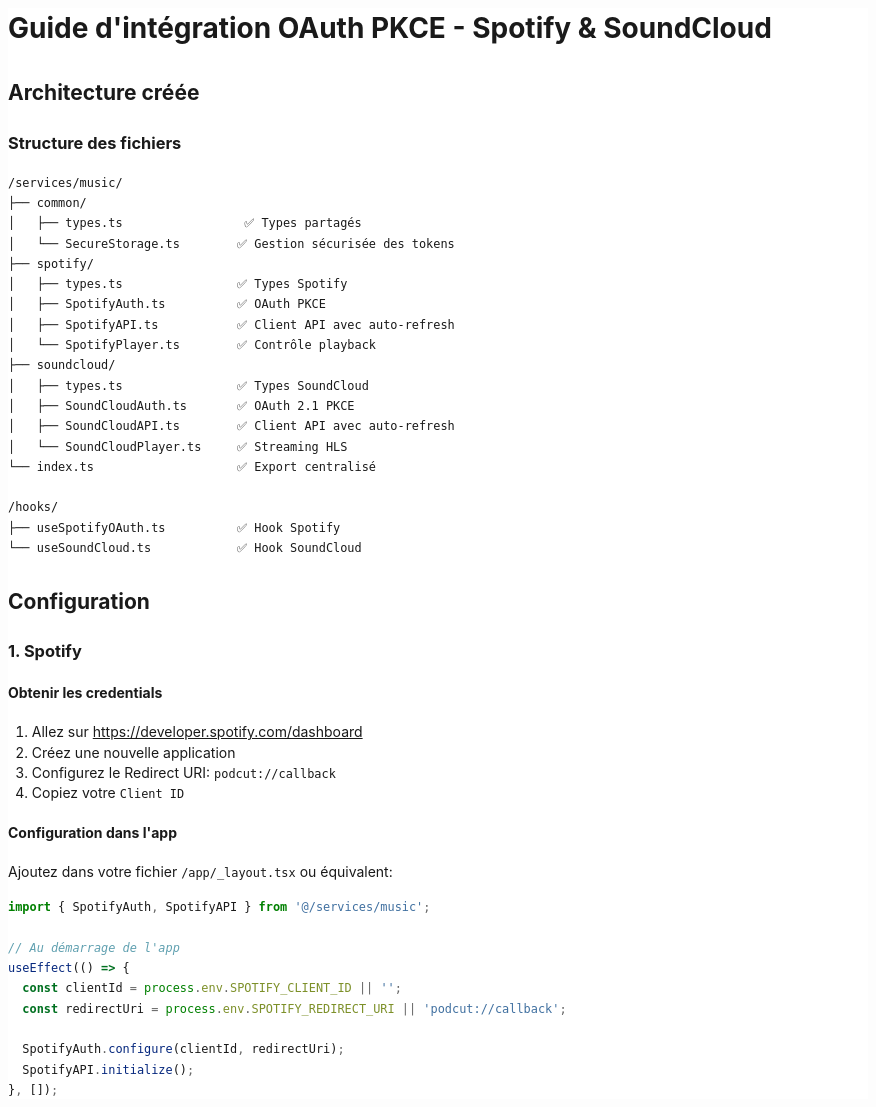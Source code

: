 # Guide d'intégration OAuth PKCE - Spotify & SoundCloud

## Architecture créée

### Structure des fichiers

```
/services/music/
├── common/
│   ├── types.ts                 ✅ Types partagés
│   └── SecureStorage.ts        ✅ Gestion sécurisée des tokens
├── spotify/
│   ├── types.ts                ✅ Types Spotify
│   ├── SpotifyAuth.ts          ✅ OAuth PKCE
│   ├── SpotifyAPI.ts           ✅ Client API avec auto-refresh
│   └── SpotifyPlayer.ts        ✅ Contrôle playback
├── soundcloud/
│   ├── types.ts                ✅ Types SoundCloud
│   ├── SoundCloudAuth.ts       ✅ OAuth 2.1 PKCE
│   ├── SoundCloudAPI.ts        ✅ Client API avec auto-refresh
│   └── SoundCloudPlayer.ts     ✅ Streaming HLS
└── index.ts                    ✅ Export centralisé

/hooks/
├── useSpotifyOAuth.ts          ✅ Hook Spotify
└── useSoundCloud.ts            ✅ Hook SoundCloud
```

## Configuration

### 1. Spotify

#### Obtenir les credentials
1. Allez sur https://developer.spotify.com/dashboard
2. Créez une nouvelle application
3. Configurez le Redirect URI: `podcut://callback`
4. Copiez votre `Client ID`

#### Configuration dans l'app
Ajoutez dans votre fichier `/app/_layout.tsx` ou équivalent:

```typescript
import { SpotifyAuth, SpotifyAPI } from '@/services/music';

// Au démarrage de l'app
useEffect(() => {
  const clientId = process.env.SPOTIFY_CLIENT_ID || '';
  const redirectUri = process.env.SPOTIFY_REDIRECT_URI || 'podcut://callback';

  SpotifyAuth.configure(clientId, redirectUri);
  SpotifyAPI.initialize();
}, []);
```
